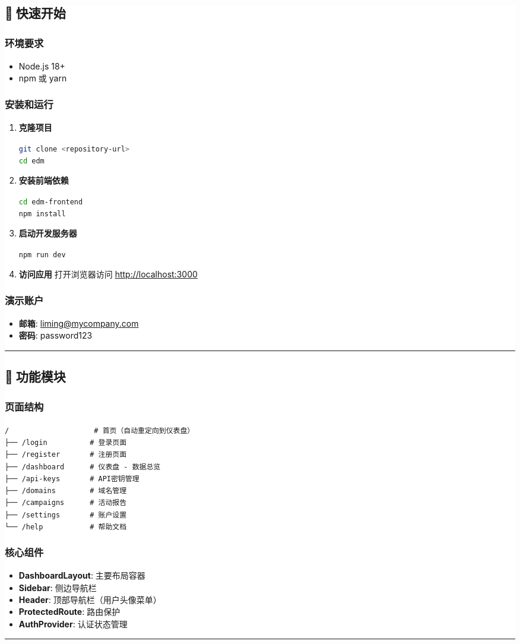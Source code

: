 
## 🚀 快速开始

### 环境要求
- Node.js 18+
- npm 或 yarn

### 安装和运行

1. **克隆项目**
   ```bash
   git clone <repository-url>
   cd edm
   ```

2. **安装前端依赖**
   ```bash
   cd edm-frontend
   npm install
   ```

3. **启动开发服务器**
   ```bash
   npm run dev
   ```

4. **访问应用**
   打开浏览器访问 [http://localhost:3000](http://localhost:3000)

### 演示账户
- **邮箱**: liming@mycompany.com
- **密码**: password123

---

## 📱 功能模块

### 页面结构
```
/                    # 首页（自动重定向到仪表盘）
├── /login          # 登录页面
├── /register       # 注册页面
├── /dashboard      # 仪表盘 - 数据总览
├── /api-keys       # API密钥管理
├── /domains        # 域名管理
├── /campaigns      # 活动报告
├── /settings       # 账户设置
└── /help           # 帮助文档
```

### 核心组件
- **DashboardLayout**: 主要布局容器
- **Sidebar**: 侧边导航栏
- **Header**: 顶部导航栏（用户头像菜单）
- **ProtectedRoute**: 路由保护
- **AuthProvider**: 认证状态管理

---